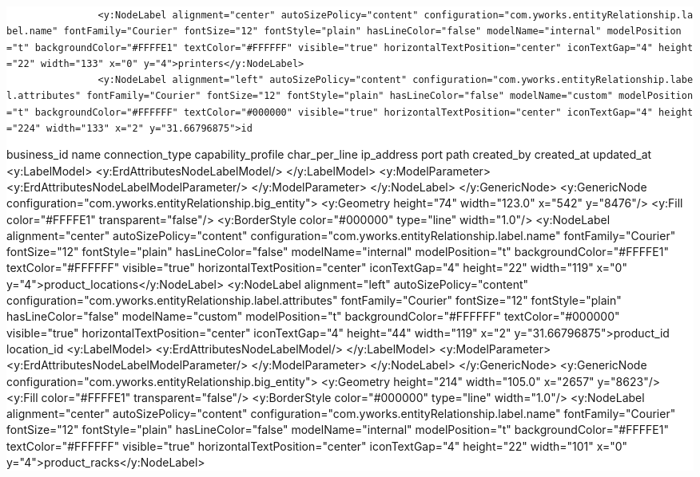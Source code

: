 					<y:NodeLabel alignment="center" autoSizePolicy="content" configuration="com.yworks.entityRelationship.label.name" fontFamily="Courier" fontSize="12" fontStyle="plain" hasLineColor="false" modelName="internal" modelPosition="t" backgroundColor="#FFFFE1" textColor="#FFFFFF" visible="true" horizontalTextPosition="center" iconTextGap="4" height="22" width="133" x="0" y="4">printers</y:NodeLabel>
					<y:NodeLabel alignment="left" autoSizePolicy="content" configuration="com.yworks.entityRelationship.label.attributes" fontFamily="Courier" fontSize="12" fontStyle="plain" hasLineColor="false" modelName="custom" modelPosition="t" backgroundColor="#FFFFFF" textColor="#000000" visible="true" horizontalTextPosition="center" iconTextGap="4" height="224" width="133" x="2" y="31.66796875">id
business_id
name
connection_type
capability_profile
char_per_line
ip_address
port
path
created_by
created_at
updated_at						<y:LabelModel>
							<y:ErdAttributesNodeLabelModel/>
						</y:LabelModel>
						<y:ModelParameter>
							<y:ErdAttributesNodeLabelModelParameter/>
						</y:ModelParameter>
					</y:NodeLabel>
				</y:GenericNode>
			</data>
		</node>
		<node id="entity55">
			<data key="nodegraph">
				<y:GenericNode configuration="com.yworks.entityRelationship.big_entity">
					<y:Geometry height="74" width="123.0" x="542" y="8476"/>
					<y:Fill color="#FFFFE1" transparent="false"/>
					<y:BorderStyle color="#000000" type="line" width="1.0"/>
					<y:NodeLabel alignment="center" autoSizePolicy="content" configuration="com.yworks.entityRelationship.label.name" fontFamily="Courier" fontSize="12" fontStyle="plain" hasLineColor="false" modelName="internal" modelPosition="t" backgroundColor="#FFFFE1" textColor="#FFFFFF" visible="true" horizontalTextPosition="center" iconTextGap="4" height="22" width="119" x="0" y="4">product_locations</y:NodeLabel>
					<y:NodeLabel alignment="left" autoSizePolicy="content" configuration="com.yworks.entityRelationship.label.attributes" fontFamily="Courier" fontSize="12" fontStyle="plain" hasLineColor="false" modelName="custom" modelPosition="t" backgroundColor="#FFFFFF" textColor="#000000" visible="true" horizontalTextPosition="center" iconTextGap="4" height="44" width="119" x="2" y="31.66796875">product_id
location_id						<y:LabelModel>
							<y:ErdAttributesNodeLabelModel/>
						</y:LabelModel>
						<y:ModelParameter>
							<y:ErdAttributesNodeLabelModelParameter/>
						</y:ModelParameter>
					</y:NodeLabel>
				</y:GenericNode>
			</data>
		</node>
		<node id="entity56">
			<data key="nodegraph">
				<y:GenericNode configuration="com.yworks.entityRelationship.big_entity">
					<y:Geometry height="214" width="105.0" x="2657" y="8623"/>
					<y:Fill color="#FFFFE1" transparent="false"/>
					<y:BorderStyle color="#000000" type="line" width="1.0"/>
					<y:NodeLabel alignment="center" autoSizePolicy="content" configuration="com.yworks.entityRelationship.label.name" fontFamily="Courier" fontSize="12" fontStyle="plain" hasLineColor="false" modelName="internal" modelPosition="t" backgroundColor="#FFFFE1" textColor="#FFFFFF" visible="true" horizontalTextPosition="center" iconTextGap="4" height="22" width="101" x="0" y="4">product_racks</y:NodeLabel>